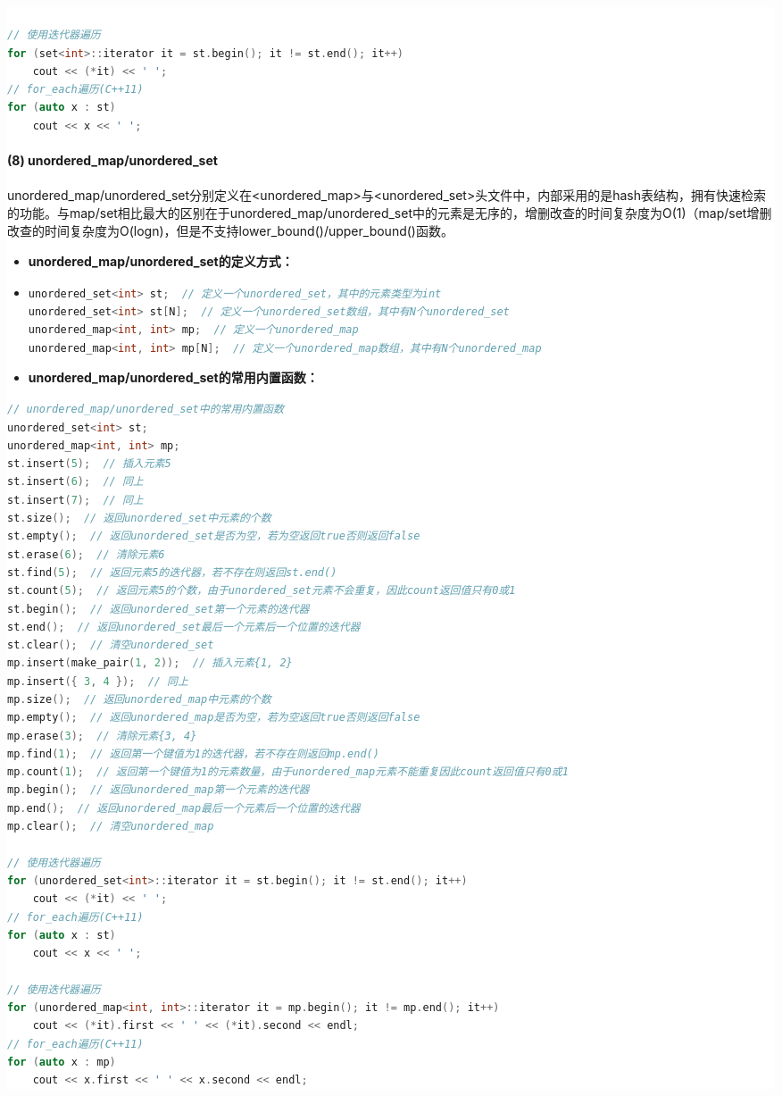 ```c++

// 使用迭代器遍历
for (set<int>::iterator it = st.begin(); it != st.end(); it++)
    cout << (*it) << ' ';
// for_each遍历(C++11)
for (auto x : st)
    cout << x << ' ';
```

#### (8) unordered_map/unordered_set

unordered_map/unordered_set分别定义在<unordered_map>与<unordered_set>头文件中，内部采用的是hash表结构，拥有快速检索的功能。与map/set相比最大的区别在于unordered_map/unordered_set中的元素是无序的，增删改查的时间复杂度为O(1)（map/set增删改查的时间复杂度为O(logn)，但是不支持lower_bound()/upper_bound()函数。

- **unordered_map/unordered_set的定义方式：**

- ```c++
  unordered_set<int> st;  // 定义一个unordered_set，其中的元素类型为int
  unordered_set<int> st[N];  // 定义一个unordered_set数组，其中有N个unordered_set
  unordered_map<int, int> mp;  // 定义一个unordered_map
  unordered_map<int, int> mp[N];  // 定义一个unordered_map数组，其中有N个unordered_map
  ```

- **unordered_map/unordered_set的常用内置函数：**

```c++
// unordered_map/unordered_set中的常用内置函数
unordered_set<int> st;
unordered_map<int, int> mp;
st.insert(5);  // 插入元素5
st.insert(6);  // 同上
st.insert(7);  // 同上
st.size();  // 返回unordered_set中元素的个数
st.empty();  // 返回unordered_set是否为空，若为空返回true否则返回false
st.erase(6);  // 清除元素6
st.find(5);  // 返回元素5的迭代器，若不存在则返回st.end()
st.count(5);  // 返回元素5的个数，由于unordered_set元素不会重复，因此count返回值只有0或1
st.begin();  // 返回unordered_set第一个元素的迭代器
st.end();  // 返回unordered_set最后一个元素后一个位置的迭代器
st.clear();  // 清空unordered_set
mp.insert(make_pair(1, 2));  // 插入元素{1, 2}
mp.insert({ 3, 4 });  // 同上
mp.size();  // 返回unordered_map中元素的个数
mp.empty();  // 返回unordered_map是否为空，若为空返回true否则返回false
mp.erase(3);  // 清除元素{3, 4}
mp.find(1);  // 返回第一个键值为1的迭代器，若不存在则返回mp.end()
mp.count(1);  // 返回第一个键值为1的元素数量，由于unordered_map元素不能重复因此count返回值只有0或1
mp.begin();  // 返回unordered_map第一个元素的迭代器
mp.end();  // 返回unordered_map最后一个元素后一个位置的迭代器
mp.clear();  // 清空unordered_map

// 使用迭代器遍历
for (unordered_set<int>::iterator it = st.begin(); it != st.end(); it++)
    cout << (*it) << ' ';
// for_each遍历(C++11)
for (auto x : st)
    cout << x << ' ';

// 使用迭代器遍历
for (unordered_map<int, int>::iterator it = mp.begin(); it != mp.end(); it++)
    cout << (*it).first << ' ' << (*it).second << endl;
// for_each遍历(C++11)
for (auto x : mp)
    cout << x.first << ' ' << x.second << endl;
  ```